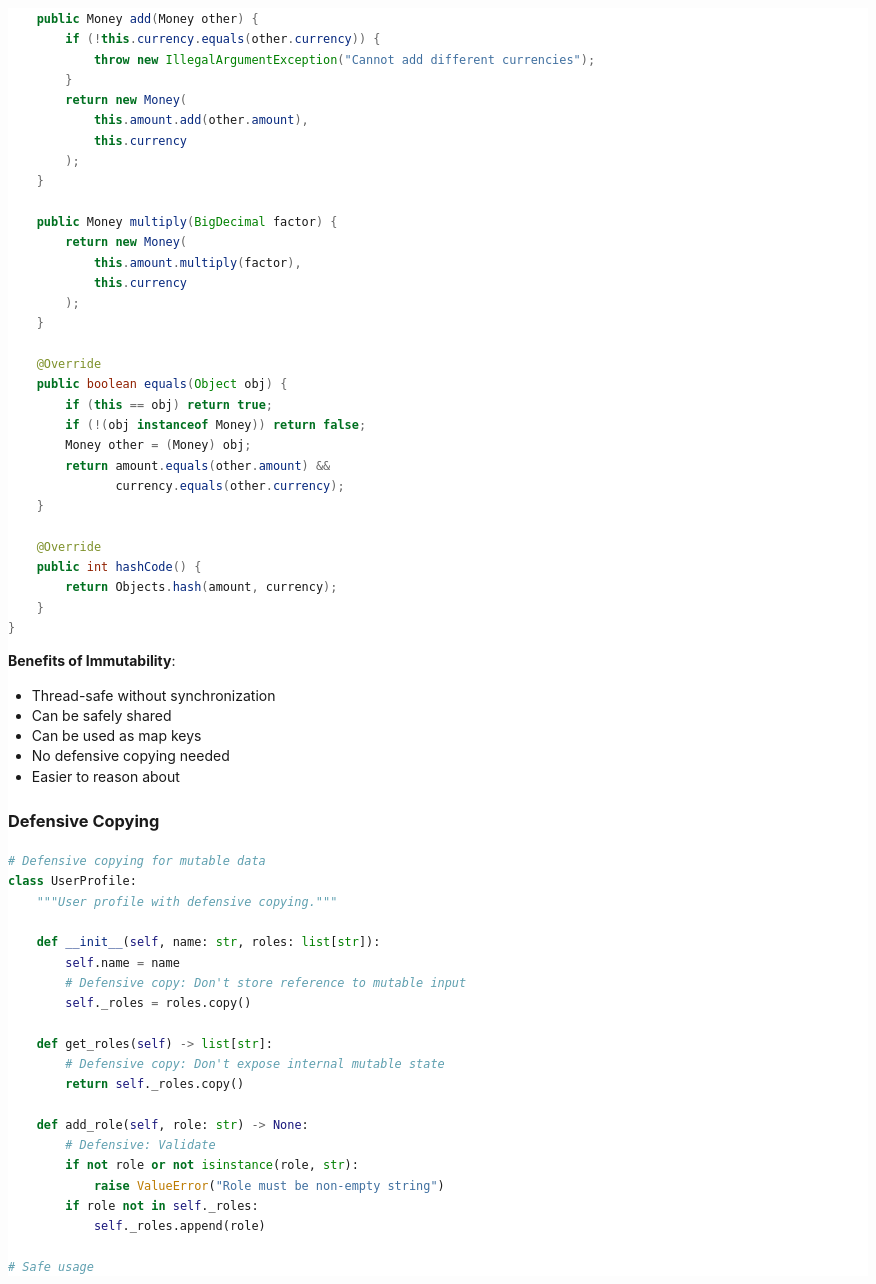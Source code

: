 ```java
    public Money add(Money other) {
        if (!this.currency.equals(other.currency)) {
            throw new IllegalArgumentException("Cannot add different currencies");
        }
        return new Money(
            this.amount.add(other.amount),
            this.currency
        );
    }

    public Money multiply(BigDecimal factor) {
        return new Money(
            this.amount.multiply(factor),
            this.currency
        );
    }

    @Override
    public boolean equals(Object obj) {
        if (this == obj) return true;
        if (!(obj instanceof Money)) return false;
        Money other = (Money) obj;
        return amount.equals(other.amount) &&
               currency.equals(other.currency);
    }

    @Override
    public int hashCode() {
        return Objects.hash(amount, currency);
    }
}
```

**Benefits of Immutability**:
- Thread-safe without synchronization
- Can be safely shared
- Can be used as map keys
- No defensive copying needed
- Easier to reason about

### Defensive Copying

```python
# Defensive copying for mutable data
class UserProfile:
    """User profile with defensive copying."""

    def __init__(self, name: str, roles: list[str]):
        self.name = name
        # Defensive copy: Don't store reference to mutable input
        self._roles = roles.copy()

    def get_roles(self) -> list[str]:
        # Defensive copy: Don't expose internal mutable state
        return self._roles.copy()

    def add_role(self, role: str) -> None:
        # Defensive: Validate
        if not role or not isinstance(role, str):
            raise ValueError("Role must be non-empty string")
        if role not in self._roles:
            self._roles.append(role)

# Safe usage
```